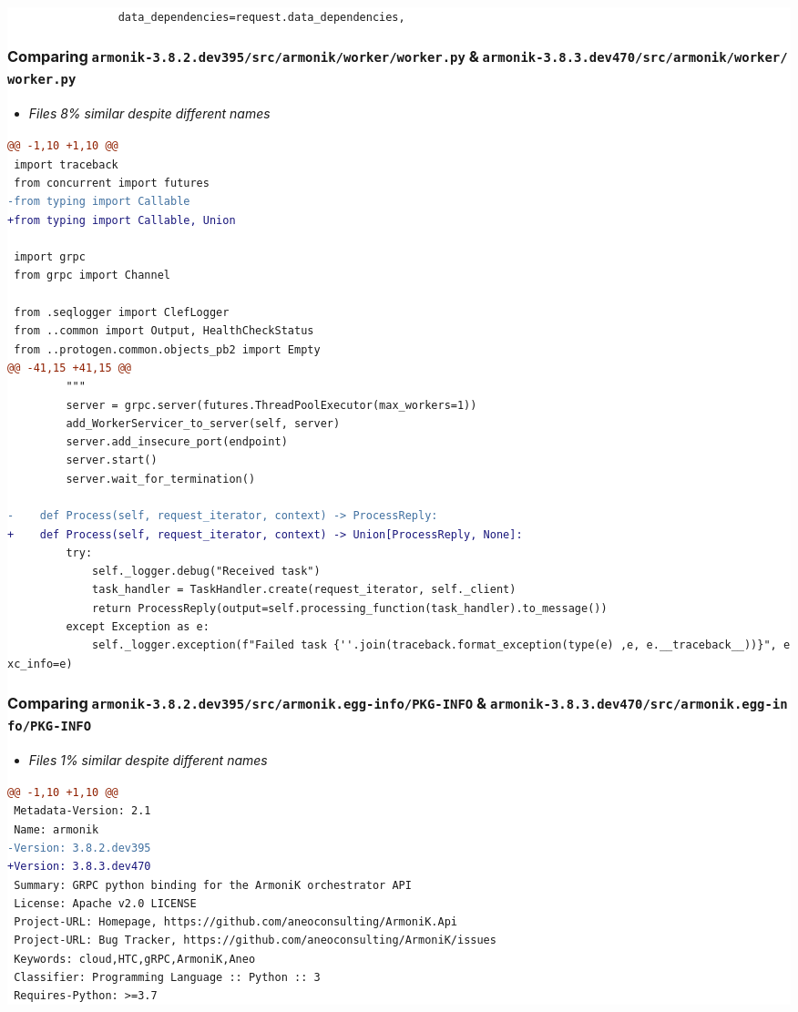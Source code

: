 ```diff
                 data_dependencies=request.data_dependencies,
```

### Comparing `armonik-3.8.2.dev395/src/armonik/worker/worker.py` & `armonik-3.8.3.dev470/src/armonik/worker/worker.py`

 * *Files 8% similar despite different names*

```diff
@@ -1,10 +1,10 @@
 import traceback
 from concurrent import futures
-from typing import Callable
+from typing import Callable, Union
 
 import grpc
 from grpc import Channel
 
 from .seqlogger import ClefLogger
 from ..common import Output, HealthCheckStatus
 from ..protogen.common.objects_pb2 import Empty
@@ -41,15 +41,15 @@
         """
         server = grpc.server(futures.ThreadPoolExecutor(max_workers=1))
         add_WorkerServicer_to_server(self, server)
         server.add_insecure_port(endpoint)
         server.start()
         server.wait_for_termination()
 
-    def Process(self, request_iterator, context) -> ProcessReply:
+    def Process(self, request_iterator, context) -> Union[ProcessReply, None]:
         try:
             self._logger.debug("Received task")
             task_handler = TaskHandler.create(request_iterator, self._client)
             return ProcessReply(output=self.processing_function(task_handler).to_message())
         except Exception as e:
             self._logger.exception(f"Failed task {''.join(traceback.format_exception(type(e) ,e, e.__traceback__))}", exc_info=e)
```

### Comparing `armonik-3.8.2.dev395/src/armonik.egg-info/PKG-INFO` & `armonik-3.8.3.dev470/src/armonik.egg-info/PKG-INFO`

 * *Files 1% similar despite different names*

```diff
@@ -1,10 +1,10 @@
 Metadata-Version: 2.1
 Name: armonik
-Version: 3.8.2.dev395
+Version: 3.8.3.dev470
 Summary: GRPC python binding for the ArmoniK orchestrator API
 License: Apache v2.0 LICENSE
 Project-URL: Homepage, https://github.com/aneoconsulting/ArmoniK.Api
 Project-URL: Bug Tracker, https://github.com/aneoconsulting/ArmoniK/issues
 Keywords: cloud,HTC,gRPC,ArmoniK,Aneo
 Classifier: Programming Language :: Python :: 3
 Requires-Python: >=3.7
```
